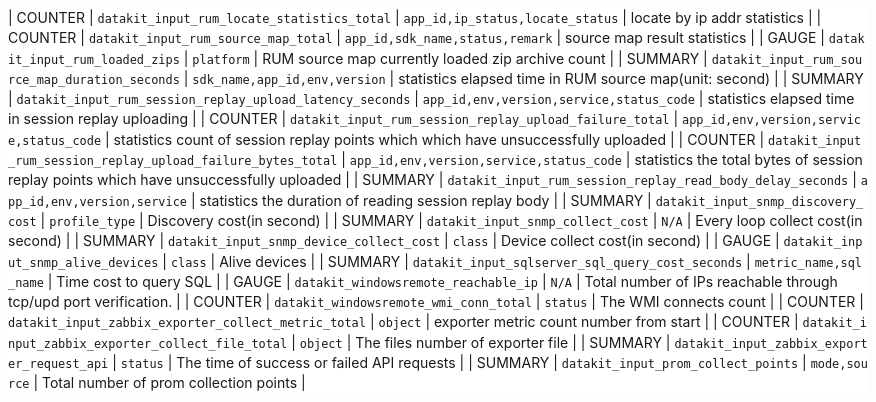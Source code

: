 | COUNTER   | `datakit_input_rum_locate_statistics_total`                        | `app_id,ip_status,locate_status`                                                                  | locate by ip addr statistics                                                                                         |
| COUNTER   | `datakit_input_rum_source_map_total`                               | `app_id,sdk_name,status,remark`                                                                   | source map result statistics                                                                                         |
| GAUGE     | `datakit_input_rum_loaded_zips`                                    | `platform`                                                                                        | RUM source map currently loaded zip archive count                                                                    |
| SUMMARY   | `datakit_input_rum_source_map_duration_seconds`                    | `sdk_name,app_id,env,version`                                                                     | statistics elapsed time in RUM source map(unit: second)                                                              |
| SUMMARY   | `datakit_input_rum_session_replay_upload_latency_seconds`          | `app_id,env,version,service,status_code`                                                          | statistics elapsed time in session replay uploading                                                                  |
| COUNTER   | `datakit_input_rum_session_replay_upload_failure_total`            | `app_id,env,version,service,status_code`                                                          | statistics count of session replay points which which have unsuccessfully uploaded                                   |
| COUNTER   | `datakit_input_rum_session_replay_upload_failure_bytes_total`      | `app_id,env,version,service,status_code`                                                          | statistics the total bytes of session replay points which have unsuccessfully uploaded                               |
| SUMMARY   | `datakit_input_rum_session_replay_read_body_delay_seconds`         | `app_id,env,version,service`                                                                      | statistics the duration of reading session replay body                                                               |
| SUMMARY   | `datakit_input_snmp_discovery_cost`                                | `profile_type`                                                                                    | Discovery cost(in second)                                                                                            |
| SUMMARY   | `datakit_input_snmp_collect_cost`                                  | `N/A`                                                                                             | Every loop collect cost(in second)                                                                                   |
| SUMMARY   | `datakit_input_snmp_device_collect_cost`                           | `class`                                                                                           | Device collect cost(in second)                                                                                       |
| GAUGE     | `datakit_input_snmp_alive_devices`                                 | `class`                                                                                           | Alive devices                                                                                                        |
| SUMMARY   | `datakit_input_sqlserver_sql_query_cost_seconds`                   | `metric_name,sql_name`                                                                            | Time cost to query SQL                                                                                               |
| GAUGE     | `datakit_windowsremote_reachable_ip`                               | `N/A`                                                                                             | Total number of IPs reachable through tcp/upd port verification.                                                     |
| COUNTER   | `datakit_windowsremote_wmi_conn_total`                             | `status`                                                                                          | The WMI connects count                                                                                               |
| COUNTER   | `datakit_input_zabbix_exporter_collect_metric_total`               | `object`                                                                                          | exporter metric count number from start                                                                              |
| COUNTER   | `datakit_input_zabbix_exporter_collect_file_total`                 | `object`                                                                                          | The files number of exporter file                                                                                    |
| SUMMARY   | `datakit_input_zabbix_exporter_request_api`                        | `status`                                                                                          | The time of success or failed API requests                                                                           |
| SUMMARY   | `datakit_input_prom_collect_points`                                | `mode,source`                                                                                     | Total number of prom collection points                                                                               |